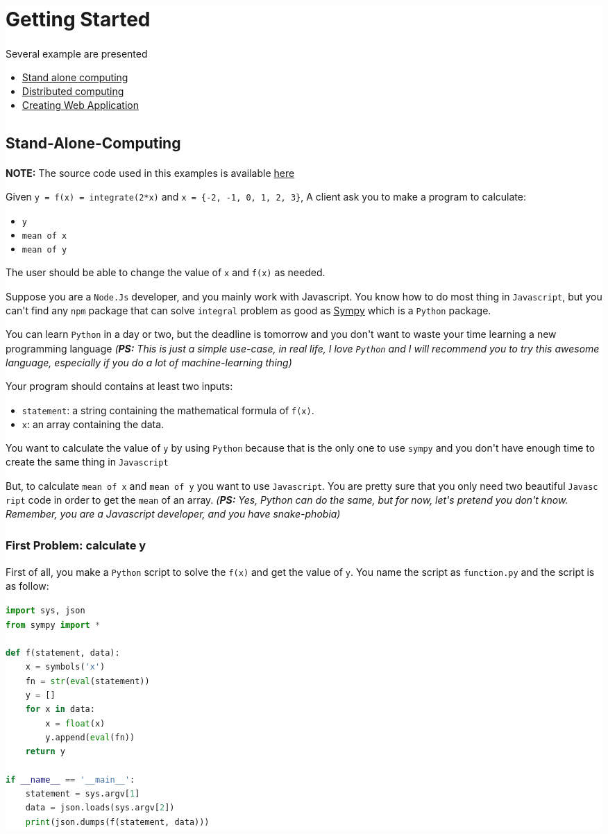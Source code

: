 # Getting Started

Several example are presented

* [Stand alone computing](#stand-alone-computing)
* [Distributed computing](#distributed-computing)
* [Creating Web Application](#web-app)


## Stand-Alone-Computing

__NOTE:__ The source code used in this examples is available [here](../example/minastirith/)

Given `y = f(x) = integrate(2*x)` and `x = {-2, -1, 0, 1, 2, 3}`, A client ask you to make a program to calculate:

* `y`
* `mean of x`
* `mean of y`

The user should be able to change the value of `x` and `f(x)` as needed.

Suppose you are a `Node.Js` developer, and you mainly work with Javascript. You know how to do most thing in `Javascript`, but you can't find any `npm` package that can solve `integral` problem as good as [Sympy](http://www.sympy.org/en/index.html) which is a `Python` package.

You can learn `Python` in a day or two, but the deadline is tomorrow and you don't want to waste your time learning a new programming language *(__PS:__ This is just a simple use-case, in real life, I love `Python` and I will recommend you to try this awesome language, especially if you do a lot of machine-learning thing)*

Your program should contains at least two inputs:
* `statement`: a string containing the mathematical formula of `f(x)`.
* `x`: an array containing the data.

You want to calculate the value of `y` by using `Python` because that is the only one to use `sympy` and you don't have enough time to create the same thing in `Javascript`

But, to calculate `mean of x` and `mean of y` you want to use `Javascript`. You are pretty sure that you only need two beautiful `Javascript` code in order to get the `mean` of an array. *(__PS:__ Yes, Python can do the same, but for now, let's pretend you don't know. Remember, you are a Javascript developer, and you have snake-phobia)*

### First Problem: calculate y

First of all, you make a `Python` script to solve the `f(x)` and get the value of `y`. You name the script as `function.py` and the script is as follow:

```Python
import sys, json
from sympy import *

def f(statement, data):
    x = symbols('x')
    fn = str(eval(statement))
    y = []
    for x in data:
        x = float(x)
        y.append(eval(fn))
    return y

if __name__ == '__main__':
    statement = sys.argv[1]
    data = json.loads(sys.argv[2])
    print(json.dumps(f(statement, data)))
```
